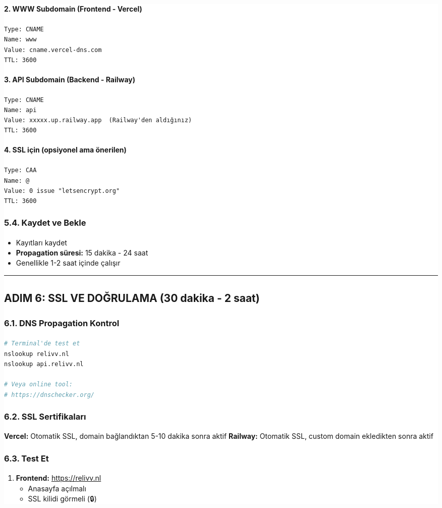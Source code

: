 #### 2. WWW Subdomain (Frontend - Vercel)
```
Type: CNAME
Name: www
Value: cname.vercel-dns.com
TTL: 3600
```

#### 3. API Subdomain (Backend - Railway)
```
Type: CNAME
Name: api
Value: xxxxx.up.railway.app  (Railway'den aldığınız)
TTL: 3600
```

#### 4. SSL için (opsiyonel ama önerilen)
```
Type: CAA
Name: @
Value: 0 issue "letsencrypt.org"
TTL: 3600
```

### 5.4. Kaydet ve Bekle
- Kayıtları kaydet
- **Propagation süresi:** 15 dakika - 24 saat
- Genellikle 1-2 saat içinde çalışır

---

## ADIM 6: SSL VE DOĞRULAMA (30 dakika - 2 saat)

### 6.1. DNS Propagation Kontrol
```bash
# Terminal'de test et
nslookup relivv.nl
nslookup api.relivv.nl

# Veya online tool:
# https://dnschecker.org/
```

### 6.2. SSL Sertifikaları
**Vercel:** Otomatik SSL, domain bağlandıktan 5-10 dakika sonra aktif
**Railway:** Otomatik SSL, custom domain ekledikten sonra aktif

### 6.3. Test Et
1. **Frontend:** https://relivv.nl
   - Anasayfa açılmalı
   - SSL kilidi görmeli (🔒)

